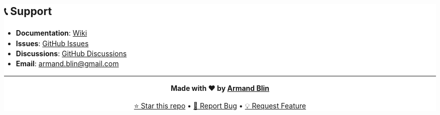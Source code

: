 
## 📞 Support

- **Documentation**: [Wiki](https://github.com/armandblin/light-jarvis/wiki)
- **Issues**: [GitHub Issues](https://github.com/armandblin/light-jarvis/issues)
- **Discussions**: [GitHub Discussions](https://github.com/armandblin/light-jarvis/discussions)
- **Email**: armand.blin@gmail.com

---

<div align="center">

**Made with ❤️ by [Armand Blin](https://github.com/armandblin)**

[⭐ Star this repo](https://github.com/armandblin/light-jarvis) • [🐛 Report Bug](https://github.com/armandblin/light-jarvis/issues) • [💡 Request Feature](https://github.com/armandblin/light-jarvis/issues)

</div>
